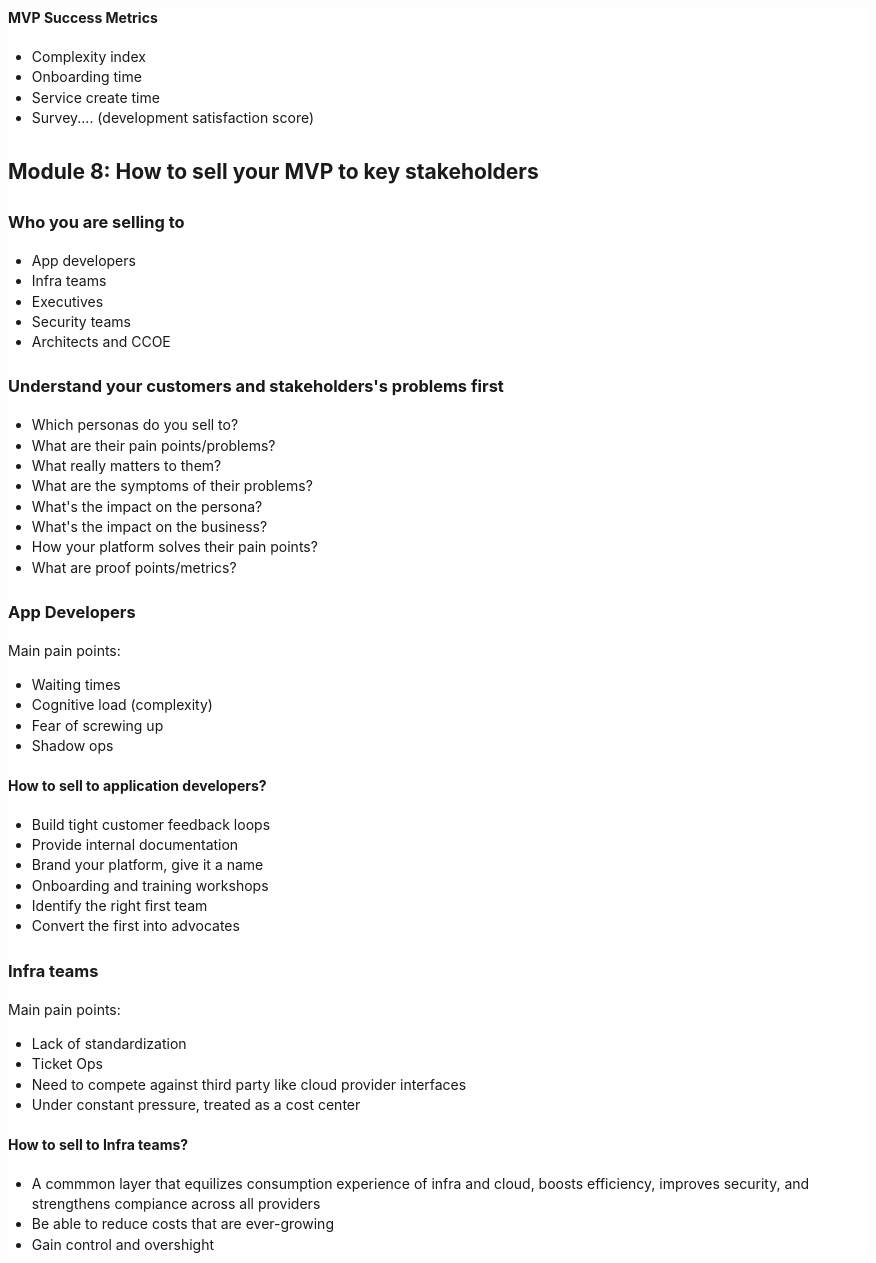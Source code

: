 #### MVP Success Metrics
- Complexity index
- Onboarding time
- Service create time
- Survey.... (development satisfaction score)


## Module 8: How to sell your MVP to key stakeholders

### Who you are selling to
- App developers
- Infra teams
- Executives
- Security teams
- Architects and CCOE

### Understand your customers and stakeholders's problems first
- Which personas do you sell to?
- What are their pain points/problems?
- What really matters to them?
- What are the symptoms of their problems?
- What's the impact on the persona?
- What's the impact on the business?
- How your platform solves their pain points?
- What are proof points/metrics?

### App Developers
Main pain points:
- Waiting times
- Cognitive load (complexity)
- Fear of screwing up
- Shadow ops

#### How to sell to application developers?
- Build tight customer feedback loops
- Provide internal documentation
- Brand your platform, give it a name
- Onboarding and training workshops
- Identify the right first team
- Convert the first into advocates

### Infra teams
Main pain points:
- Lack of standardization
- Ticket Ops
- Need to compete against third party like cloud provider interfaces
- Under constant pressure, treated as a cost center 

#### How to sell to Infra teams?
- A commmon layer that equilizes consumption experience of infra and cloud, boosts efficiency, improves security, and strengthens compiance across all providers 
- Be able to reduce costs that are ever-growing
- Gain control and overshight

